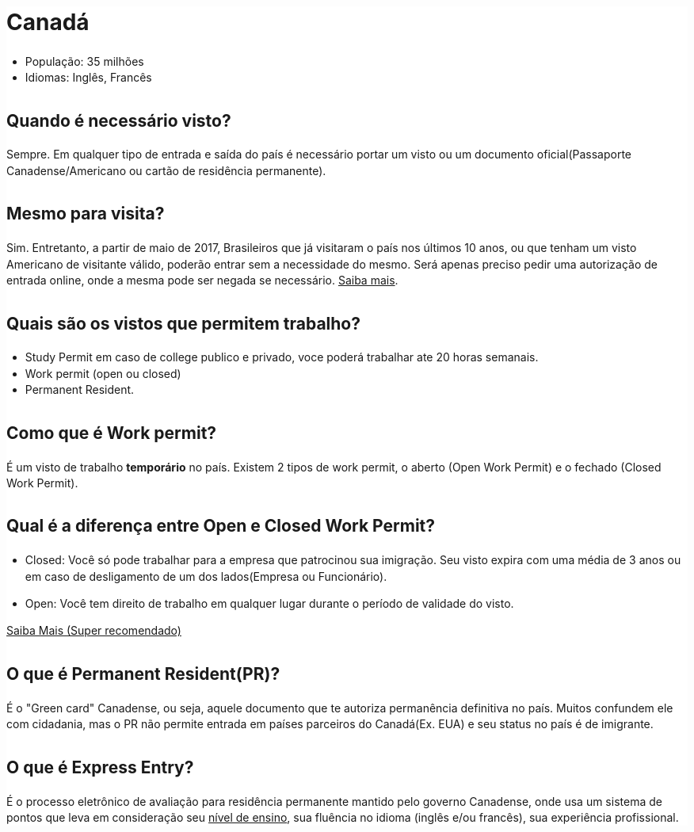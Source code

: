 # Canadá

- População: 35 milhões
- Idiomas: Inglês, Francês

## Quando é necessário visto?

Sempre. Em qualquer tipo de entrada e saída do país é necessário portar um visto ou um documento oficial(Passaporte Canadense/Americano ou cartão de residência permanente).

## Mesmo para visita?

Sim. Entretanto, a partir de maio de 2017, Brasileiros que já visitaram o país nos últimos 10 anos, ou que tenham um visto Americano de visitante válido, poderão entrar sem a necessidade do mesmo. Será apenas preciso pedir uma autorização de entrada online, onde a mesma pode ser negada se necessário. [Saiba mais](https://www.cic.gc.ca/english/helpcentre/answer.asp?q=1097&t=16).

## Quais são os vistos que permitem trabalho?

- Study Permit em caso de college publico e privado, voce poderá trabalhar ate 20 horas semanais.
- Work permit (open ou closed)
- Permanent Resident.

## Como que é Work permit?

É um visto de trabalho **temporário** no país. Existem 2 tipos de work permit, o aberto (Open Work Permit) e o fechado (Closed Work Permit).

## Qual é a diferença entre Open e Closed Work Permit?

- Closed: Você só pode trabalhar para a empresa que patrocinou sua imigração. Seu visto expira com uma média de 3 anos ou em caso de desligamento de um dos lados(Empresa ou Funcionário).

- Open: Você tem direito de trabalho em qualquer lugar durante o período de validade do visto.

[Saiba Mais (Super recomendado)](https://github.com/ti-no-canada/imigracao-para-o-canada/blob/master/como-conseguir-um-work-permit-no-canada.md)

## O que é Permanent Resident(PR)?

É o "Green card" Canadense, ou seja, aquele documento que te autoriza permanência definitiva no país. Muitos confundem ele com cidadania, mas o PR não permite entrada em países parceiros do Canadá(Ex. EUA) e seu status no país é de imigrante.

## O que é Express Entry?

É o processo eletrônico de avaliação para residência permanente mantido pelo governo Canadense, onde usa um sistema de pontos que leva em consideração seu [nível de ensino](https://github.com/ti-no-canada/Geral/blob/master/equivalencia-de-diploma.md), sua fluência no idioma (inglês e/ou francês), sua experiência profissional.
